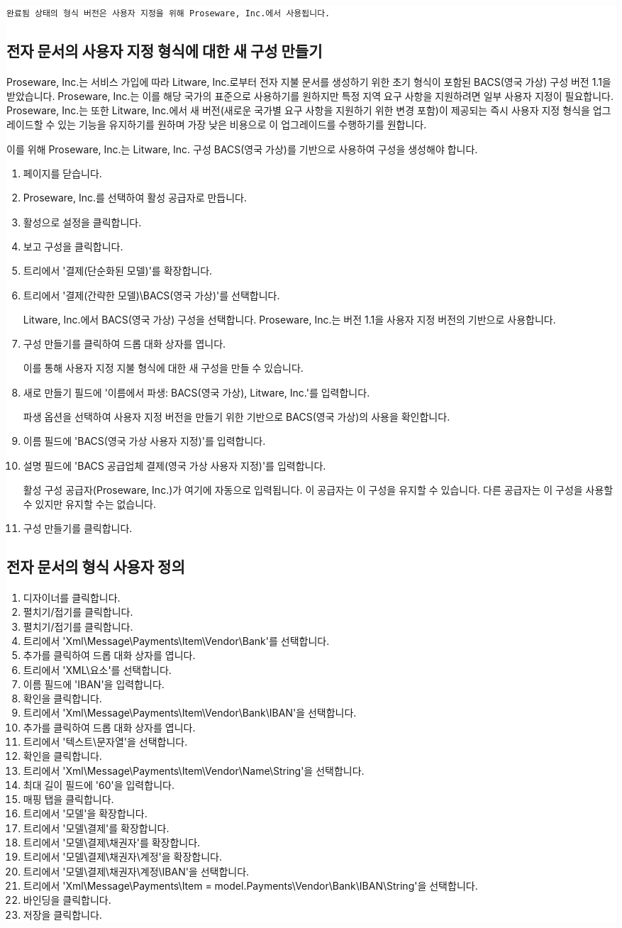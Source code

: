     완료됨 상태의 형식 버전은 사용자 지정을 위해 Proseware, Inc.에서 사용됩니다.  

## <a name="create-a-new-configuration-for-your-custom-format-of-electronic-document"></a>전자 문서의 사용자 지정 형식에 대한 새 구성 만들기
Proseware, Inc.는 서비스 가입에 따라 Litware, Inc.로부터 전자 지불 문서를 생성하기 위한 초기 형식이 포함된 BACS(영국 가상) 구성 버전 1.1을 받았습니다. Proseware, Inc.는 이를 해당 국가의 표준으로 사용하기를 원하지만 특정 지역 요구 사항을 지원하려면 일부 사용자 지정이 필요합니다. Proseware, Inc.는 또한 Litware, Inc.에서 새 버전(새로운 국가별 요구 사항을 지원하기 위한 변경 포함)이 제공되는 즉시 사용자 지정 형식을 업그레이드할 수 있는 기능을 유지하기를 원하며 가장 낮은 비용으로 이 업그레이드를 수행하기를 원합니다.  

이를 위해 Proseware, Inc.는 Litware, Inc. 구성 BACS(영국 가상)를 기반으로 사용하여 구성을 생성해야 합니다.  

1. 페이지를 닫습니다.
2. Proseware, Inc.를 선택하여 활성 공급자로 만듭니다.
3. 활성으로 설정을 클릭합니다.
4. 보고 구성을 클릭합니다.
5. 트리에서 '결제(단순화된 모델)'를 확장합니다.
6. 트리에서 '결제(간략한 모델)\BACS(영국 가상)'를 선택합니다.

    Litware, Inc.에서 BACS(영국 가상) 구성을 선택합니다. Proseware, Inc.는 버전 1.1을 사용자 지정 버전의 기반으로 사용합니다.  

7. 구성 만들기를 클릭하여 드롭 대화 상자를 엽니다.

    이를 통해 사용자 지정 지불 형식에 대한 새 구성을 만들 수 있습니다.  

8. 새로 만들기 필드에 '이름에서 파생: BACS(영국 가상), Litware, Inc.'를 입력합니다.

    파생 옵션을 선택하여 사용자 지정 버전을 만들기 위한 기반으로 BACS(영국 가상)의 사용을 확인합니다.  

9. 이름 필드에 'BACS(영국 가상 사용자 지정)'를 입력합니다.
10. 설명 필드에 'BACS 공급업체 결제(영국 가상 사용자 지정)'를 입력합니다.

    활성 구성 공급자(Proseware, Inc.)가 여기에 자동으로 입력됩니다. 이 공급자는 이 구성을 유지할 수 있습니다. 다른 공급자는 이 구성을 사용할 수 있지만 유지할 수는 없습니다.  

11. 구성 만들기를 클릭합니다.

## <a name="customize-your-format-for-the-electronic-document"></a>전자 문서의 형식 사용자 정의
1. 디자이너를 클릭합니다.
2. 펼치기/접기를 클릭합니다.
3. 펼치기/접기를 클릭합니다.
4. 트리에서 'Xml\Message\Payments\Item\Vendor\Bank'를 선택합니다.
5. 추가를 클릭하여 드롭 대화 상자를 엽니다.
6. 트리에서 'XML\요소'를 선택합니다.
7. 이름 필드에 'IBAN'을 입력합니다.
8. 확인을 클릭합니다.
9. 트리에서 'Xml\Message\Payments\Item\Vendor\Bank\IBAN'을 선택합니다.
10. 추가를 클릭하여 드롭 대화 상자를 엽니다.
11. 트리에서 '텍스트\문자열'을 선택합니다.
12. 확인을 클릭합니다.
13. 트리에서 'Xml\Message\Payments\Item\Vendor\Name\String'을 선택합니다.
14. 최대 길이 필드에 '60'을 입력합니다.
15. 매핑 탭을 클릭합니다.
16. 트리에서 '모델'을 확장합니다.
17. 트리에서 '모델\결제'를 확장합니다.
18. 트리에서 '모델\결제\채권자'를 확장합니다.
19. 트리에서 '모델\결제\채권자\계정'을 확장합니다.
20. 트리에서 '모델\결제\채권자\계정\IBAN'을 선택합니다.
21. 트리에서 'Xml\Message\Payments\Item =  model.Payments\Vendor\Bank\IBAN\String'을 선택합니다.
22. 바인딩을 클릭합니다.
23. 저장을 클릭합니다.
